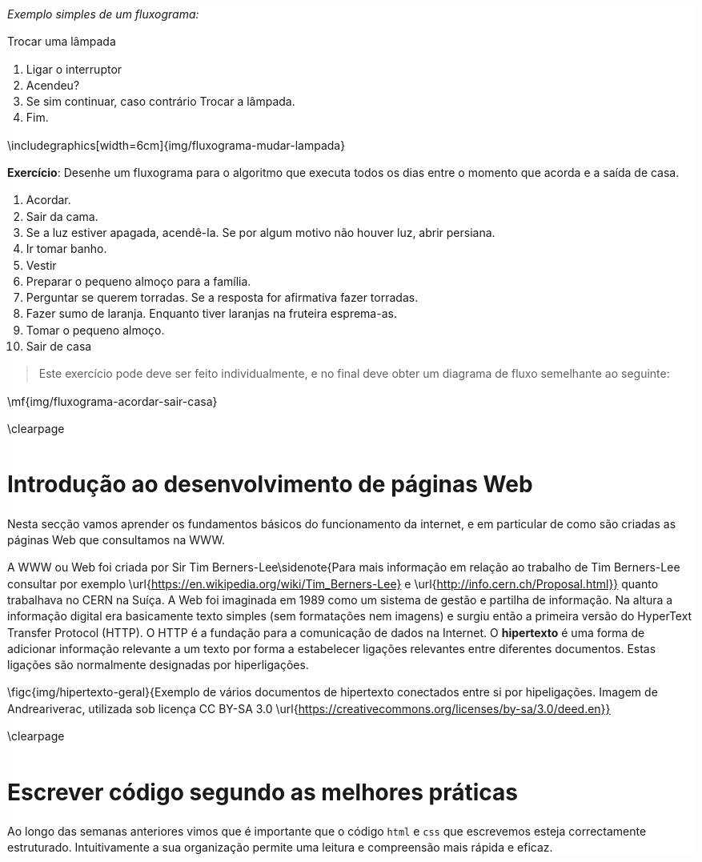 *Exemplo simples de um fluxograma:*

  Trocar uma lâmpada

1. Ligar o interruptor
2. Acendeu?
3. Se sim continuar, caso contrário Trocar a lâmpada.
4. Fim.

\includegraphics[width=6cm]{img/fluxograma-mudar-lampada}

__Exercício__: Desenhe um fluxograma para o algoritmo que executa todos os dias entre o momento que acorda e a saída de casa.

1. Acordar.
1. Sair da cama.
1. Se a luz estiver apagada, acendê-la. Se por algum motivo não houver luz, abrir persiana.
1. Ir tomar banho.
1. Vestir
1. Preparar o pequeno almoço para a família.
1. Perguntar se querem torradas. Se a resposta for afirmativa fazer torradas.
1. Fazer sumo de laranja. Enquanto tiver laranjas na fruteira esprema-as.
1. Tomar o pequeno almoço.
1. Sair de casa

> Este exercício pode deve ser feito individualmente, e no final deve obter um diagrama de fluxo semelhante ao seguinte:

\mf{img/fluxograma-acordar-sair-casa}

\clearpage

# Introdução ao desenvolvimento de páginas Web

Nesta secção vamos aprender os fundamentos básicos do funcionamento da internet, e em particular de como são criadas as páginas Web que consultamos na WWW.

A WWW ou Web foi criada por Sir Tim Berners-Lee\sidenote{Para mais informação em relação ao trabalho de Tim Berners-Lee consultar por exemplo \url{https://en.wikipedia.org/wiki/Tim_Berners-Lee} e \url{http://info.cern.ch/Proposal.html}} quanto trabalhava no CERN na Suíça. A Web foi imaginada em 1989 como um sistema de gestão e partilha de informação. Na altura a informação digital era basicamente texto simples (sem formatações nem imagens) e surgiu então a primeira versão do HyperText Transfer Protocol (HTTP). O HTTP é a fundação para a comunicação de dados na Internet. O **hipertexto** é uma forma de adicionar informação relevante a um texto por forma a estabelecer ligações relevantes entre diferentes documentos. Estas ligações são normalmente designadas por hiperligações.

\figc{img/hipertexto-geral}{Exemplo de vários documentos de hipertexto conectados entre si por hipeligações. Imagem de Andreariverac, utilizada sob licença CC BY-SA 3.0 \url{https://creativecommons.org/licenses/by-sa/3.0/deed.en}}

\clearpage

# Escrever código segundo as melhores práticas

Ao longo das semanas anteriores vimos que é importante que o código `html` e `css` que escrevemos esteja correctamente estruturado. Intuitivamente a sua organização permite uma leitura e compreensão mais rápida e eficaz.
